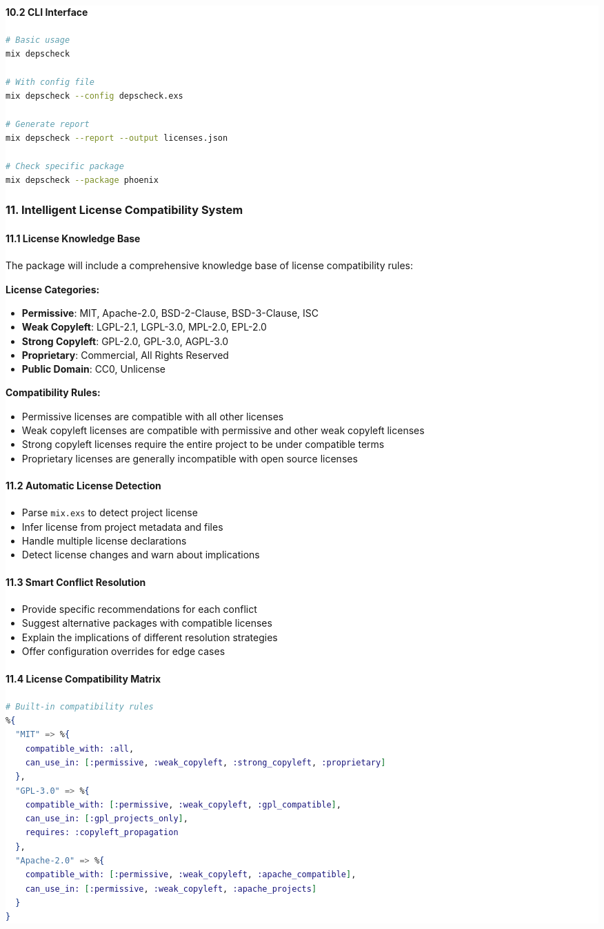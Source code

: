 #### 10.2 CLI Interface
```bash
# Basic usage
mix depscheck

# With config file
mix depscheck --config depscheck.exs

# Generate report
mix depscheck --report --output licenses.json

# Check specific package
mix depscheck --package phoenix
```

### 11. Intelligent License Compatibility System

#### 11.1 License Knowledge Base
The package will include a comprehensive knowledge base of license compatibility rules:

**License Categories:**
- **Permissive**: MIT, Apache-2.0, BSD-2-Clause, BSD-3-Clause, ISC
- **Weak Copyleft**: LGPL-2.1, LGPL-3.0, MPL-2.0, EPL-2.0
- **Strong Copyleft**: GPL-2.0, GPL-3.0, AGPL-3.0
- **Proprietary**: Commercial, All Rights Reserved
- **Public Domain**: CC0, Unlicense

**Compatibility Rules:**
- Permissive licenses are compatible with all other licenses
- Weak copyleft licenses are compatible with permissive and other weak copyleft licenses
- Strong copyleft licenses require the entire project to be under compatible terms
- Proprietary licenses are generally incompatible with open source licenses

#### 11.2 Automatic License Detection
- Parse `mix.exs` to detect project license
- Infer license from project metadata and files
- Handle multiple license declarations
- Detect license changes and warn about implications

#### 11.3 Smart Conflict Resolution
- Provide specific recommendations for each conflict
- Suggest alternative packages with compatible licenses
- Explain the implications of different resolution strategies
- Offer configuration overrides for edge cases

#### 11.4 License Compatibility Matrix
```elixir
# Built-in compatibility rules
%{
  "MIT" => %{
    compatible_with: :all,
    can_use_in: [:permissive, :weak_copyleft, :strong_copyleft, :proprietary]
  },
  "GPL-3.0" => %{
    compatible_with: [:permissive, :weak_copyleft, :gpl_compatible],
    can_use_in: [:gpl_projects_only],
    requires: :copyleft_propagation
  },
  "Apache-2.0" => %{
    compatible_with: [:permissive, :weak_copyleft, :apache_compatible],
    can_use_in: [:permissive, :weak_copyleft, :apache_projects]
  }
}
```
